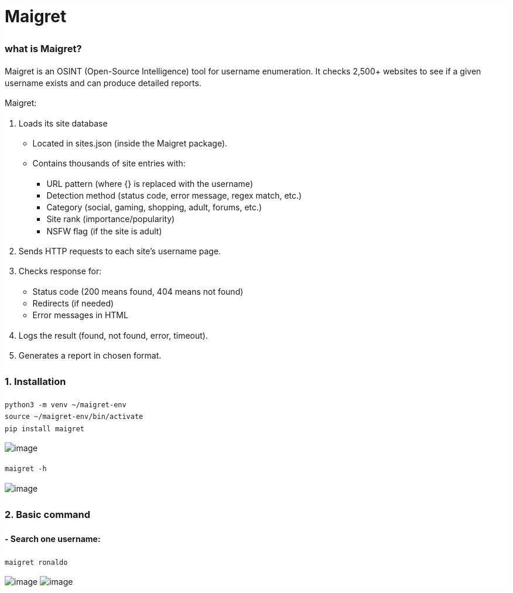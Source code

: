 # Maigret

### what is Maigret?
Maigret is an OSINT (Open-Source Intelligence) tool for username enumeration.
It checks 2,500+ websites to see if a given username exists and can produce detailed reports.

Maigret:

1. Loads its site database

   - Located in sites.json (inside the Maigret package).

   - Contains thousands of site entries with:

      - URL pattern (where {} is replaced with the username)
      - Detection method (status code, error message, regex match, etc.)
      - Category (social, gaming, shopping, adult, forums, etc.)
      - Site rank (importance/popularity)
      - NSFW flag (if the site is adult)

2. Sends HTTP requests to each site’s username page.
3. Checks response for:
   - Status code (200 means found, 404 means not found)
   - Redirects (if needed)
   - Error messages in HTML
4. Logs the result (found, not found, error, timeout).
5. Generates a report in chosen format.


### 1. Installation
```
python3 -m venv ~/maigret-env
source ~/maigret-env/bin/activate
pip install maigret
```
<img width="870" height="375" alt="image" src="https://github.com/user-attachments/assets/e34dbd2d-4794-42ea-a946-49a96e96067f" />


```
maigret -h
```
<img width="893" height="257" alt="image" src="https://github.com/user-attachments/assets/335d4555-4f64-4627-b8fe-fac85b7eb695" />


### 2. Basic command
#### - Search one username:
```
maigret ronaldo
```
<img width="661" height="395" alt="image" src="https://github.com/user-attachments/assets/d66522e4-2942-406d-9ac4-aca8df6b396f" />

<img width="890" height="635" alt="image" src="https://github.com/user-attachments/assets/859d2e9f-75f9-4d2a-b9c0-5653b2e4391b" />
